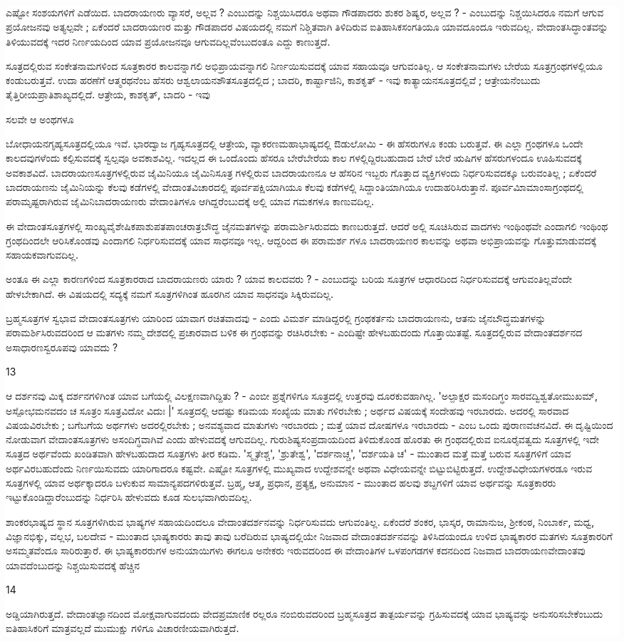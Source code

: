ಎಷ್ಟೋ ಸಂಶಯಗಳಿಗೆ ಎಡೆಯಿದ. ಬಾದರಾಯಣರು ವ್ಯಾಸರೆ, ಅಲ್ಲವ ? ಎಂಬುದನ್ನು ನಿಶ್ಚಯಿಸಿದರೂ ಅಥವಾ ಗೌಡಪಾದರು ಶುಕರ ಶಿಷ್ಯರ, ಅಲ್ಲವ ? - ಎಂಬುದನ್ನು ನಿಶ್ಚಯಿಸಿದರೂ ನಮಗೆ ಆಗುವ ಪ್ರಯೋಜನವು ಅತ್ಯಲ್ಪವೇ ; ಏಕೆಂದರೆ ಬಾದರಾಯಣರ ಮತ್ತು ಗೌಡಪಾದರ ವಿಷಯದಲ್ಲಿ ನಮಗೆ ನಿಶ್ಚಿತವಾಗಿ ತಿಳಿದಿರುವ ಐತಿಹಾಸಿಕಸಂಗತಿಯೂ ಯಾವದೂಂದೂ ಇರುವದಿಲ್ಲ. ವೇದಾಂತಸಿದ್ಧಾಂತವನ್ನು ತಿಳಿಯುವದಕ್ಕೆ ಇದರ ನಿರ್ಣಯದಿಂದ ಯಾವ ಪ್ರಯೋಜನವೂ ಆಗುವದಿಲ್ಲವೆಂಬುದಂತೂ ಎದ್ದು ಕಾಣುತ್ತದೆ. 

ಸೂತ್ರದಲ್ಲಿರುವ ಸಂಕೇತನಾಮಗಳಿಂದ ಸೂತ್ರಕಾರರ ಕಾಲವನ್ನಾಗಲಿ ಅಭಿಪ್ರಾಯವನ್ನಾಗಲಿ ನಿರ್ಣಯಿಸುವದಕ್ಕೆ ಯಾವ ಸಹಾಯವೂ ಆಗುವಂತಿಲ್ಲ. ಆ ಸಂಕೇತನಾಮಗಳು ಬೇರೆಯ ಸೂತ್ರಗ್ರಂಥಗಳಲ್ಲಿಯೂ ಕಂಡುಬರುತ್ತವೆ. ಉದಾ ಹರಣೆಗೆ ಆತ್ಮರಥನೆಂಬ ಹೆಸರು ಆಶ್ವಲಾಯನಶೌತಸೂತ್ರದಲ್ಲಿದ ; ಬಾದರಿ, ಕಾರ್ಷ್ಟಾಜಿನಿ, ಕಾಶಕೃತ್ - ಇವು ಕಾತ್ಯಾಯನಸೂತ್ರದಲ್ಲಿವೆ ; ಆತ್ರೇಯನೆಂಬುದು ತೈತ್ತಿರೀಯಪ್ರಾತಿಶಾಖ್ಯದಲ್ಲಿದೆ. ಆತ್ರೇಯ, ಕಾಶಕೃತ್, ಬಾದರಿ - ಇವು 

ಸಲವೇ ಆ ಅಂಥಗಳೂ 

ಬೋಧಾಯನಗೃಹ್ಯಸೂತ್ರದಲ್ಲಿಯೂ ಇವೆ. ಭಾರದ್ವಾಜ ಗೃಹ್ಯಸೂತ್ರದಲ್ಲಿ ಆತ್ರೇಯ, ವ್ಯಾಕರಣಮಹಾಭಾಷ್ಯದಲ್ಲಿ ಔಡುಲೋಮಿ - ಈ ಹೆಸರುಗಳೂ ಕಂಡು ಬರುತ್ತವೆ. ಈ ಎಲ್ಲಾ ಗ್ರಂಥಗಳೂ ಒಂದೇ ಕಾಲದವುಗಳೆಂದು ಕಲ್ಪಿಸುವದಕ್ಕೆ ಸ್ವಲ್ಪವೂ ಅವಕಾಶವಿಲ್ಲ. ಇದಲ್ಲದ ಈ ಒಂದೊಂದು ಹೆಸರೂ ಬೇರೆಬೇರೆಯ ಕಾಲ ಗಳಲ್ಲಿದ್ದಿರಬಹುದಾದ ಬೇರೆ ಬೇರೆ ಋಷಿಗಳ ಹೆಸರುಗಳಂದೂ ಊಹಿಸುವದಕ್ಕೆ ಅವಕಾಶವಿದೆ. ಬಾದರಾಯಣಸೂತ್ರಗಳಲ್ಲಿರುವ ಜೈಮಿನಿಯೂ ಜೈಮಿನಿಸೂತ್ರ ಗಳಲ್ಲಿರುವ ಬಾದರಾಯಣನೂ ಆ ಹೆಸರಿನ ಇಬ್ಬರು ಗೊತ್ತಾದ ವ್ಯಕ್ತಿಗಳಂದು ನಿರ್ಧರಿಸುವದಕ್ಕೂ ಬರುವಂತಿಲ್ಲ ; ಏಕೆಂದರೆ ಬಾದರಾಯಣನು ಜೈಮಿನಿಯನ್ನು ಕೆಲವು ಕಡೆಗಳಲ್ಲಿ ವೇದಾಂತವಿಚಾರದಲ್ಲಿ ಪೂರ್ವಪಕ್ಷಿಯಾಗಿಯೂ ಕೆಲವು ಕಡೆಗಳಲ್ಲಿ ಸಿದ್ದಾಂತಿಯಾಗಿಯೂ ಉದಾಹರಿಸಿರುತ್ತಾನೆ. ಪೂರ್ವಮಿಾಮಾಂಸಾಗ್ರಂಥದಲ್ಲಿ ಪರಾಮೃಷ್ಟರಾಗಿರುವ ಜೈಮಿನಿಬಾದರಾಯಣರು ವೇದಾಂತಿಗಳೂ ಆಗಿದ್ದರೆಂಬುದಕ್ಕೆ ಅಲ್ಲಿ ಯಾವ ಗಮಕಗಳೂ ಕಾಣುವದಿಲ್ಲ. 

ಈ ವೇದಾಂತಸೂತ್ರಗಳಲ್ಲಿ ಸಾಂಖ್ಯವೈಶೇಷಿಕಪಾಶುಪತಪಾಂಚರಾತ್ರಬೌದ್ಧ ಜೈನಮತಗಳನ್ನು ಪರಾಮರ್ಶಿಸಿರುವದು ಕಾಣಬರುತ್ತದೆ. ಆದರೆ ಅಲ್ಲಿ ಸೂಚಿಸಿರುವ ವಾದಗಳು ಇಂಥಿಂಥವೇ ಎಂದಾಗಲಿ ಇಂಥಿಂಥ ಗ್ರಂಥದಿಂದಲೇ ಆರಿಸಿಕೊಂಡವು ಎಂದಾಗಲಿ ನಿರ್ಧರಿಸುವದಕ್ಕೆ ಯಾವ ಸಾಧನವೂ ಇಲ್ಲ. ಆದ್ದರಿಂದ ಈ ಪರಾಮರ್ಶ ಗಳೂ ಬಾದರಾಯಣರ ಕಾಲವನ್ನು ಅಥವಾ ಅಭಿಪ್ರಾಯವನ್ನು ಗೊತ್ತುಮಾಡುವದಕ್ಕೆ ಸಹಾಯಕವಾಗುವದಿಲ್ಲ. 

ಅಂತೂ ಈ ಎಲ್ಲಾ ಕಾರಣಗಳಿಂದ ಸೂತ್ರಕಾರರಾದ ಬಾದರಾಯಣರು ಯಾರು ? ಯಾವ ಕಾಲದವರು ? - ಎಂಬುದನ್ನು ಬರಿಯ ಸೂತ್ರಗಳ ಆಧಾರದಿಂದ ನಿರ್ಧರಿಸುವದಕ್ಕೆ ಆಗುವಂತಿಲ್ಲವೆಂದೇ ಹೇಳಬೇಕಾಗಿದೆ. ಈ ವಿಷಯದಲ್ಲಿ ಸದ್ಯಕ್ಕೆ ನಮಗೆ ಸೂತ್ರಗಳಿಗಿಂತ ಹೂರಗಿನ ಯಾವ ಸಾಧನವೂ ಸಿಕ್ಕಿರುವದಿಲ್ಲ. 

ಬ್ರಹ್ಮಸೂತ್ರಗಳ ಸ್ವಭಾವ ವೇದಾಂತಸೂತ್ರಗಳು ಯಾರಿಂದ ಯಾವಾಗ ರಚಿತವಾದವು - ಎಂದು ವಿಮರ್ಶ ಮಾಡಿದ್ದರಲ್ಲಿ ಗ್ರಂಥಕರ್ತನು ಬಾದರಾಯಣನು, ಆತನು ಜೈನಬೌದ್ಧಮತಗಳನ್ನು ಪರಾಮರ್ಶಿಸಿರುವದರಿಂದ ಆ ಮತಗಳು ನಮ್ಮ ದೇಶದಲ್ಲಿ ಪ್ರಚಾರವಾದ ಬಳಿಕ ಈ ಗ್ರಂಥವನ್ನು ರಚಿಸಿರಬೇಕು - ಎಂದಿಷ್ಟೇ ಹೇಳಬಹುದಂದು ಗೊತ್ತಾಯಿತಷ್ಟೆ. ಸೂತ್ರದಲ್ಲಿರುವ ವೇದಾಂತದರ್ಶನದ ಅಸಾಧಾರಣಸ್ವರೂಪವು ಯಾವದು ? 

13 

ಆ ದರ್ಶನವು ಮಿಕ್ಕ ದರ್ಶನಗಳಿಗಿಂತ ಯಾವ ಬಗೆಯಲ್ಲಿ ವಿಲಕ್ಷಣವಾಗಿದ್ದಿತು ? - ಎಂಬೀ ಪ್ರಶ್ನೆಗಳಿಗೂ ಸೂತ್ರದಲ್ಲಿ ಉತ್ತರವು ದೂರಕುವಹಾಗಿಲ್ಲ. 'ಅಲ್ಪಾಕ್ಷರ ಮಸಂದಿಗ್ಧಂ ಸಾರವದ್ವಿಶ್ವತೋಮುಖಮ್, ಅಸ್ಪೋಭಮನವದಂ ಚ ಸೂತ್ರಂ ಸೂತ್ರವಿದೋ ವಿದುಃ |' ಸೂತ್ರದಲ್ಲಿ ಆದಷ್ಟು ಕಡಿಮಯ ಸಂಖ್ಯೆಯ ಮಾತು ಗಳಿರಬೇಕು ; ಅರ್ಥದ ವಿಷಯಕ್ಕೆ ಸಂದೇಹವು ಇರಬಾರದು. ಅದರಲ್ಲಿ ಸಾರವಾದ ವಿಷಯವಿರಬೇಕು ; ಬಗೆಬಗೆಯ ಅರ್ಥಗಳು ಅದರಲ್ಲಿರಬೇಕು ; ಅನವಶ್ಯವಾದ ಮಾತುಗಳು ಇರಬಾರದು ; ಮತ್ತೆ ಯಾವ ದೋಷಗಳೂ ಇರಬಾರದು - ಎಂಬ ಒಂದು ಪುರಾಣವಚನವಿದೆ. ಈ ದೃಷ್ಟಿಯಿಂದ ನೋಡುವಾಗ ವೇದಾಂತಸೂತ್ರಗಳು ಅಸಂದಿಗ್ಧವಾಗಿವೆ ಎಂದು ಹೇಳುವದಕ್ಕೆ ಆಗುವದಿಲ್ಲ. ಗುರುಶಿಷ್ಯಸಂಪ್ರದಾಯದಿಂದ ತಿಳಿದುಕೊಂಡ ಹೊರತು ಈ ಗ್ರಂಥದಲ್ಲಿರುವ ಐನೂರೈವತ್ವದು ಸೂತ್ರಗಳಲ್ಲಿ ಇದೇ ಸೂತ್ರದ ಅರ್ಥವೆಂದು ಖಂಡಿತವಾಗಿ ಹೇಳಬಹುದಾದ ಸೂತ್ರಗಳು ತೀರ ಕಡಿಮ. 'ಸ್ಮೃತೇಶ್ಚ', 'ಶ್ರುತೇಶ್ವ', 'ದರ್ಶನಾಚ್ಚ', 'ದರ್ಶಯತಿ ಚ' - ಮುಂತಾದ ಮತ್ತೆ ಮತ್ತೆ ಬರುವ ಸೂತ್ರಗಳಿಗೆ ಯಾವ ಅರ್ಥವಿರಬಹುದೆಂದು ನಿರ್ಣಯಿಸುವದು ಯಾರಿಗಾದರೂ ಕಷ್ಟವೇ. ಎಷ್ಟೋ ಸೂತ್ರಗಳಲ್ಲಿ ಮುಖ್ಯವಾದ ಉದ್ದೇಶವನ್ನೇ ಅಥವಾ ವಿಧೇಯವನ್ನೇ ಬಿಟ್ಟುಬಿಟ್ಟಿರುತ್ತದೆ. ಉದ್ದೇಶವಿಧೇಯಗಳರಡೂ ಇರುವ ಸೂತ್ರಗಳಲ್ಲಿ ಯಾವ ಅರ್ಥಕ್ಕಾದರೂ ಬಳುಕುವ ಸಾಮಾನ್ಯಪದಗಳಿರುತ್ತವೆ. ಬ್ರಹ್ಮ, ಆತ್ಮ, ಪ್ರಧಾನ, ಪ್ರತ್ಯಕ್ಷ, ಅನುಮಾನ - ಮುಂತಾದ ಹಲವು ಶಬ್ದಗಳಿಗೆ ಯಾವ ಅರ್ಥವನ್ನು ಸೂತ್ರಕಾರರು ಇಟ್ಟುಕೊಂಡಿದ್ದಾರೆಂಬುದನ್ನು ನಿರ್ಧರಿಸಿ ಹೇಳುವದು ಕೂಡ ಸುಲಭವಾಗಿರುವದಿಲ್ಲ. 

ಶಾಂಕರಭಾಷ್ಯದ ಸ್ಥಾನ ಸೂತ್ರಗಳಿಗಿರುವ ಭಾಷ್ಯಗಳ ಸಹಾಯದಿಂದಲೂ ವೇದಾಂತದರ್ಶನವನ್ನು ನಿರ್ಧರಿಸುವದು ಆಗುವಂತಿಲ್ಲ. ಏಕೆಂದರೆ ಶಂಕರ, ಭಾಸ್ಕರ, ರಾಮಾನುಜ, ಶ್ರೀಕಂಠ, ನಿಂಬಾರ್ಕ, ಮಧ್ವ, ವಿಜ್ಞಾನಭಿಕ್ಕು, ವಲ್ಲಭ, ಬಲದೇವ - ಮುಂತಾದ ಭಾಷ್ಯಕಾರರು ತಾವು ತಾವು ಬರೆದಿರುವ ಭಾಷ್ಯದಲ್ಲಿಯೇ ನಿಜವಾದ ವೇದಾಂತದರ್ಶನವನ್ನು ತಿಳಿಸಿದಯಂದೂ ಉಳಿದ ಭಾಷ್ಯಕಾರರ ಮತಗಳು ಸೂತ್ರಕಾರರಿಗೆ ಅಸಮ್ಮತವೆಂದೂ ಸಾರಿರುತ್ತಾರೆ. ಈ ಭಾಷ್ಯಕಾರರುಗಳ ಅನುಯಾಯಿಗಳು ಈಗಲೂ ಅನೇಕರು ಇರುವದರಿಂದ ಈ ವೇದಾಂತಿಗಳ ಒಳಪಂಗಡಗಳ ಕದನದಿಂದ ನಿಜವಾದ ಬಾದರಾಯಣವೇದಾಂತವು ಯಾವದೆಂಬುದನ್ನು ನಿಶ್ಚಯಿಸುವದಕ್ಕೆ ಹೆಚ್ಚಿನ 

14 

ಅಡ್ಡಿಯಾಗಿರುತ್ತದೆ. ವೇದಾಂತಜ್ಞಾನದಿಂದ ಮೋಕ್ಷವಾಗುವದಂದು ವೇದಪ್ರಮಾಣಿಕ ರಲ್ಲರೂ ನಂಬಿರುವದರಿಂದ ಬ್ರಹ್ಮಸೂತ್ರದ ತಾತ್ಪರ್ಯವನ್ನು ಗ್ರಹಿಸುವದಕ್ಕೆ ಯಾವ ಭಾಷ್ಯವನ್ನು ಅನುಸರಿಸಬೇಕೆಂಬುದು ಐತಿಹಾಸಿಕರಿಗೆ ಮಾತ್ರವಲ್ಲದೆ ಮುಮುಕ್ಷು ಗಳಿಗೂ ವಿಚಾರಣೀಯವಾಗಿರುತ್ತದೆ. 
